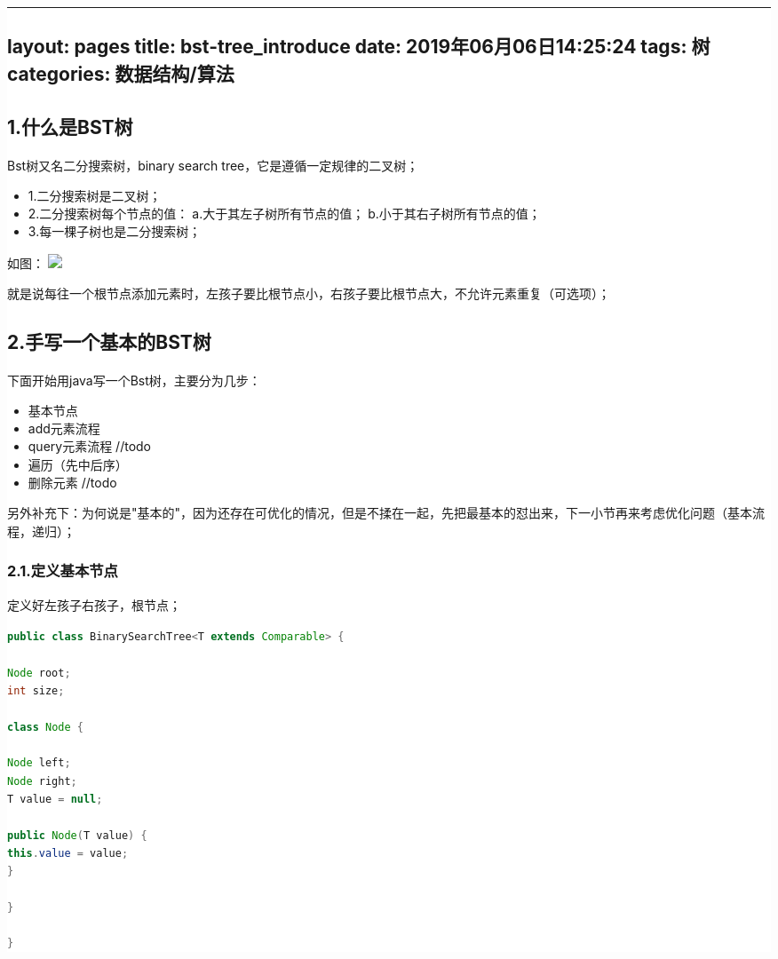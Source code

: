 ------
layout: pages
title: bst-tree_introduce
date: 2019年06月06日14:25:24
tags: 树
categories: 数据结构/算法
------


## 1.什么是BST树

Bst树又名二分搜索树，binary search tree，它是遵循一定规律的二叉树；

- 1.二分搜索树是二叉树；
- 2.二分搜索树每个节点的值：
a.大于其左子树所有节点的值；
b.小于其右子树所有节点的值；
- 3.每一棵子树也是二分搜索树；

如图：
![](https://ws2.sinaimg.cn/large/006tNbRwly1fxlgub27ryj30db08sdi5.jpg)

就是说每往一个根节点添加元素时，左孩子要比根节点小，右孩子要比根节点大，不允许元素重复（可选项）；


## 2.手写一个基本的BST树

下面开始用java写一个Bst树，主要分为几步：
- 基本节点
- add元素流程
- query元素流程 //todo
- 遍历（先中后序）
- 删除元素 //todo

另外补充下：为何说是"基本的"，因为还存在可优化的情况，但是不揉在一起，先把最基本的怼出来，下一小节再来考虑优化问题（基本流程，递归）；

### 2.1.定义基本节点
定义好左孩子右孩子，根节点；

```java
public class BinarySearchTree<T extends Comparable> {

Node root;
int size;

class Node {

Node left;
Node right;
T value = null;

public Node(T value) {
this.value = value;
}

}

}
```
